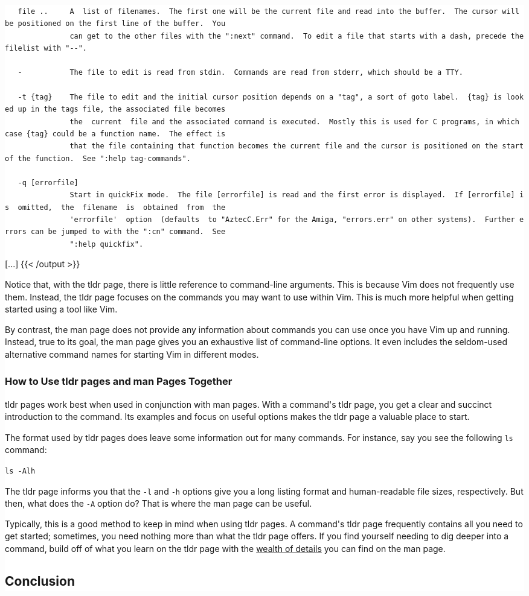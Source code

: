        file ..     A  list of filenames.  The first one will be the current file and read into the buffer.  The cursor will be positioned on the first line of the buffer.  You
                   can get to the other files with the ":next" command.  To edit a file that starts with a dash, precede the filelist with "--".

       -           The file to edit is read from stdin.  Commands are read from stderr, which should be a TTY.

       -t {tag}    The file to edit and the initial cursor position depends on a "tag", a sort of goto label.  {tag} is looked up in the tags file, the associated file becomes
                   the  current  file and the associated command is executed.  Mostly this is used for C programs, in which case {tag} could be a function name.  The effect is
                   that the file containing that function becomes the current file and the cursor is positioned on the start of the function.  See ":help tag-commands".

       -q [errorfile]
                   Start in quickFix mode.  The file [errorfile] is read and the first error is displayed.  If [errorfile] is  omitted,  the  filename  is  obtained  from  the
                   'errorfile'  option  (defaults  to "AztecC.Err" for the Amiga, "errors.err" on other systems).  Further errors can be jumped to with the ":cn" command.  See
                   ":help quickfix".
[...]
{{< /output >}}

Notice that, with the tldr page, there is little reference to command-line arguments. This is because Vim does not frequently use them. Instead, the tldr page focuses on the commands you may want to use within Vim. This is much more helpful when getting started using a tool like Vim.

By contrast, the man page does not provide any information about commands you can use once you have Vim up and running. Instead, true to its goal, the man page gives you an exhaustive list of command-line options. It even includes the seldom-used alternative command names for starting Vim in different modes.

### How to Use tldr pages and man Pages Together

tldr pages work best when used in conjunction with man pages. With a command's tldr page, you get a clear and succinct introduction to the command. Its examples and focus on useful options makes the tldr page a valuable place to start.

The format used by tldr pages does leave some information out for many commands. For instance, say you see the following `ls` command:

    ls -Alh

The tldr page informs you that the `-l` and `-h` options give you a long listing format and human-readable file sizes, respectively. But then, what does the `-A` option do? That is where the man page can be useful.

Typically, this is a good method to keep in mind when using tldr pages. A command's tldr page frequently contains all you need to get started; sometimes, you need nothing more than what the tldr page offers. If you find yourself needing to dig deeper into a command, build off of what you learn on the tldr page with the [wealth of details](https://man7.org/linux/man-pages/man1/man.1.html) you can find on the man page.

## Conclusion
